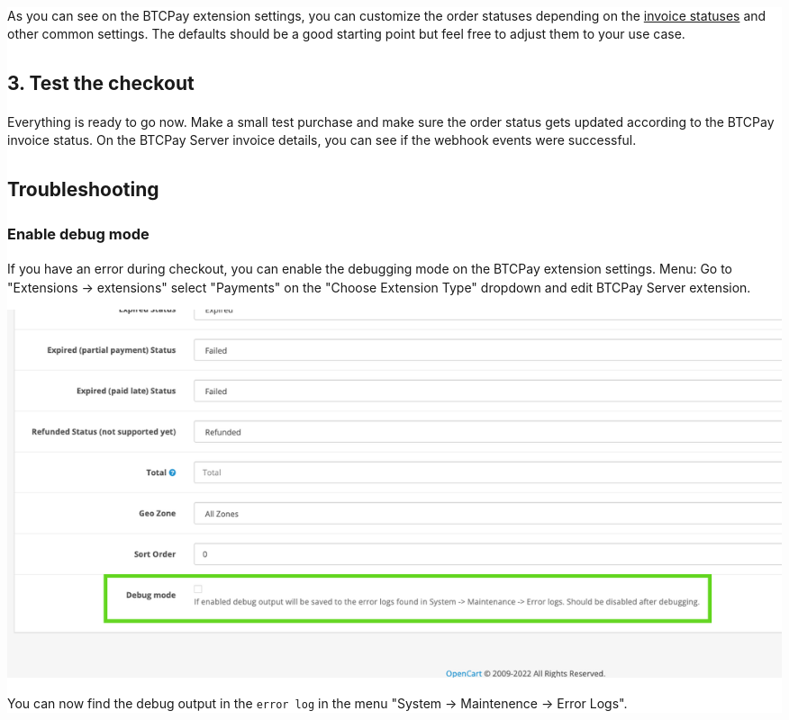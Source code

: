 As you can see on the BTCPay extension settings, you can customize the order statuses depending on the [invoice statuses](https://docs.btcpayserver.org/Invoices/#invoice-statuses) and other common settings. The defaults should be a good starting point but feel free to adjust them to your use case. 

## 3. Test the checkout

Everything is ready to go now. Make a small test purchase and make sure the order status gets updated according to the BTCPay invoice status. On the BTCPay Server invoice details, you can see if the webhook events were successful.

## Troubleshooting

### Enable debug mode

If you have an error during checkout, you can enable the debugging mode on the BTCPay extension settings. Menu: Go to "Extensions -> extensions" select "Payments" on the "Choose Extension Type" dropdown and edit BTCPay Server extension.

![BTCPay OpenCart: Enable debug mode](./img/opencart/oc3--20--debug-mode-enable.png) 

You can now find the debug output in the `error log` in the menu "System -> Maintenence -> Error Logs".
